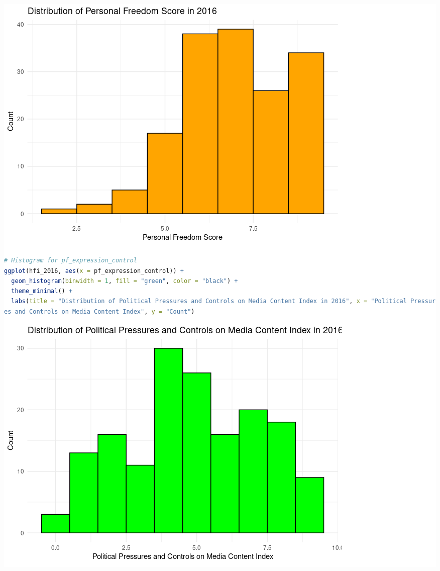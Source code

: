 ![](activity02_files/figure-gfm/distribution-plots-1.png)

``` r
# Histogram for pf_expression_control
ggplot(hfi_2016, aes(x = pf_expression_control)) +
  geom_histogram(binwidth = 1, fill = "green", color = "black") +
  theme_minimal() +
  labs(title = "Distribution of Political Pressures and Controls on Media Content Index in 2016", x = "Political Pressures and Controls on Media Content Index", y = "Count")
```

![](activity02_files/figure-gfm/distribution-plots-2.png)
